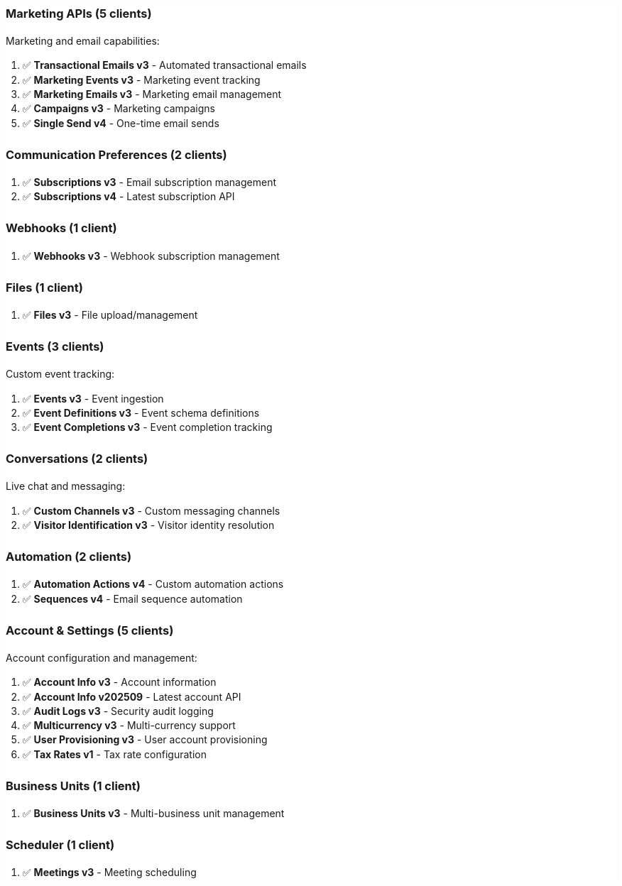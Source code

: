 ### Marketing APIs (5 clients)
Marketing and email capabilities:

1. ✅ **Transactional Emails v3** - Automated transactional emails
2. ✅ **Marketing Events v3** - Marketing event tracking
3. ✅ **Marketing Emails v3** - Marketing email management
4. ✅ **Campaigns v3** - Marketing campaigns
5. ✅ **Single Send v4** - One-time email sends

### Communication Preferences (2 clients)
1. ✅ **Subscriptions v3** - Email subscription management
2. ✅ **Subscriptions v4** - Latest subscription API

### Webhooks (1 client)
1. ✅ **Webhooks v3** - Webhook subscription management

### Files (1 client)
1. ✅ **Files v3** - File upload/management

### Events (3 clients)
Custom event tracking:

1. ✅ **Events v3** - Event ingestion
2. ✅ **Event Definitions v3** - Event schema definitions
3. ✅ **Event Completions v3** - Event completion tracking

### Conversations (2 clients)
Live chat and messaging:

1. ✅ **Custom Channels v3** - Custom messaging channels
2. ✅ **Visitor Identification v3** - Visitor identity resolution

### Automation (2 clients)
1. ✅ **Automation Actions v4** - Custom automation actions
2. ✅ **Sequences v4** - Email sequence automation

### Account & Settings (5 clients)
Account configuration and management:

1. ✅ **Account Info v3** - Account information
2. ✅ **Account Info v202509** - Latest account API
3. ✅ **Audit Logs v3** - Security audit logging
4. ✅ **Multicurrency v3** - Multi-currency support
5. ✅ **User Provisioning v3** - User account provisioning
6. ✅ **Tax Rates v1** - Tax rate configuration

### Business Units (1 client)
1. ✅ **Business Units v3** - Multi-business unit management

### Scheduler (1 client)
1. ✅ **Meetings v3** - Meeting scheduling
